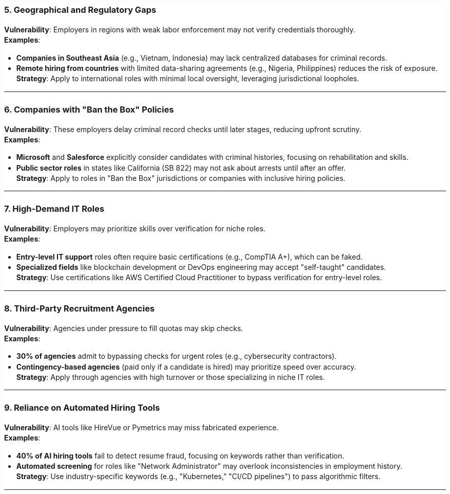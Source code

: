 
### **5. Geographical and Regulatory Gaps**  
**Vulnerability**: Employers in regions with weak labor enforcement may not verify credentials thoroughly.  
**Examples**:  
- **Companies in Southeast Asia** (e.g., Vietnam, Indonesia) may lack centralized databases for criminal records.  
- **Remote hiring from countries** with limited data-sharing agreements (e.g., Nigeria, Philippines) reduces the risk of exposure.  
**Strategy**: Apply to international roles with minimal local oversight, leveraging jurisdictional loopholes.  

---

### **6. Companies with "Ban the Box" Policies**  
**Vulnerability**: These employers delay criminal record checks until later stages, reducing upfront scrutiny.  
**Examples**:  
- **Microsoft** and **Salesforce** explicitly consider candidates with criminal histories, focusing on rehabilitation and skills.  
- **Public sector roles** in states like California (SB 822) may not ask about arrests until after an offer.  
**Strategy**: Apply to roles in "Ban the Box" jurisdictions or companies with inclusive hiring policies.  

---

### **7. High-Demand IT Roles**  
**Vulnerability**: Employers may prioritize skills over verification for niche roles.  
**Examples**:  
- **Entry-level IT support** roles often require basic certifications (e.g., CompTIA A+), which can be faked.  
- **Specialized fields** like blockchain development or DevOps engineering may accept "self-taught" candidates.  
**Strategy**: Use certifications like AWS Certified Cloud Practitioner to bypass verification for entry-level roles.  

---

### **8. Third-Party Recruitment Agencies**  
**Vulnerability**: Agencies under pressure to fill quotas may skip checks.  
**Examples**:  
- **30% of agencies** admit to bypassing checks for urgent roles (e.g., cybersecurity contractors).  
- **Contingency-based agencies** (paid only if a candidate is hired) may prioritize speed over accuracy.  
**Strategy**: Apply through agencies with high turnover or those specializing in niche IT roles.  

---

### **9. Reliance on Automated Hiring Tools**  
**Vulnerability**: AI tools like HireVue or Pymetrics may miss fabricated experience.  
**Examples**:  
- **40% of AI hiring tools** fail to detect resume fraud, focusing on keywords rather than verification.  
- **Automated screening** for roles like "Network Administrator" may overlook inconsistencies in employment history.  
**Strategy**: Use industry-specific keywords (e.g., "Kubernetes," "CI/CD pipelines") to pass algorithmic filters.  

---